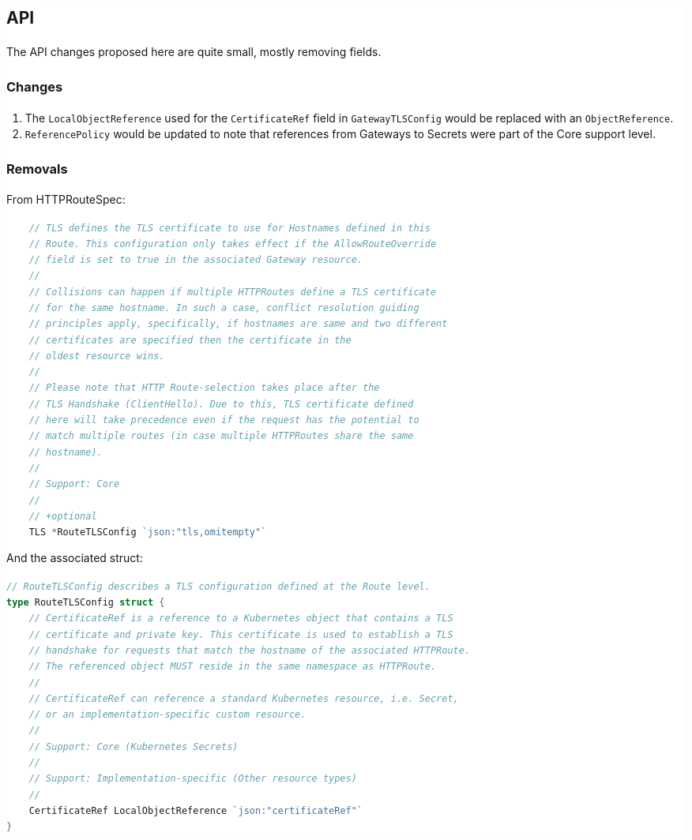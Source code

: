 ## API

The API changes proposed here are quite small, mostly removing fields.

### Changes
1. The `LocalObjectReference` used for the `CertificateRef` field in
   `GatewayTLSConfig` would be replaced with an `ObjectReference`.
1. `ReferencePolicy` would be updated to note that references from Gateways to
   Secrets were part of the Core support level.

### Removals

From HTTPRouteSpec:
```go
    // TLS defines the TLS certificate to use for Hostnames defined in this
    // Route. This configuration only takes effect if the AllowRouteOverride
    // field is set to true in the associated Gateway resource.
    //
    // Collisions can happen if multiple HTTPRoutes define a TLS certificate
    // for the same hostname. In such a case, conflict resolution guiding
    // principles apply, specifically, if hostnames are same and two different
    // certificates are specified then the certificate in the
    // oldest resource wins.
    //
    // Please note that HTTP Route-selection takes place after the
    // TLS Handshake (ClientHello). Due to this, TLS certificate defined
    // here will take precedence even if the request has the potential to
    // match multiple routes (in case multiple HTTPRoutes share the same
    // hostname).
    //
    // Support: Core
    //
    // +optional
    TLS *RouteTLSConfig `json:"tls,omitempty"`
```

And the associated struct:
```go
// RouteTLSConfig describes a TLS configuration defined at the Route level.
type RouteTLSConfig struct {
    // CertificateRef is a reference to a Kubernetes object that contains a TLS
    // certificate and private key. This certificate is used to establish a TLS
    // handshake for requests that match the hostname of the associated HTTPRoute.
    // The referenced object MUST reside in the same namespace as HTTPRoute.
    //
    // CertificateRef can reference a standard Kubernetes resource, i.e. Secret,
    // or an implementation-specific custom resource.
    //
    // Support: Core (Kubernetes Secrets)
    //
    // Support: Implementation-specific (Other resource types)
    //
    CertificateRef LocalObjectReference `json:"certificateRef"`
}
```
